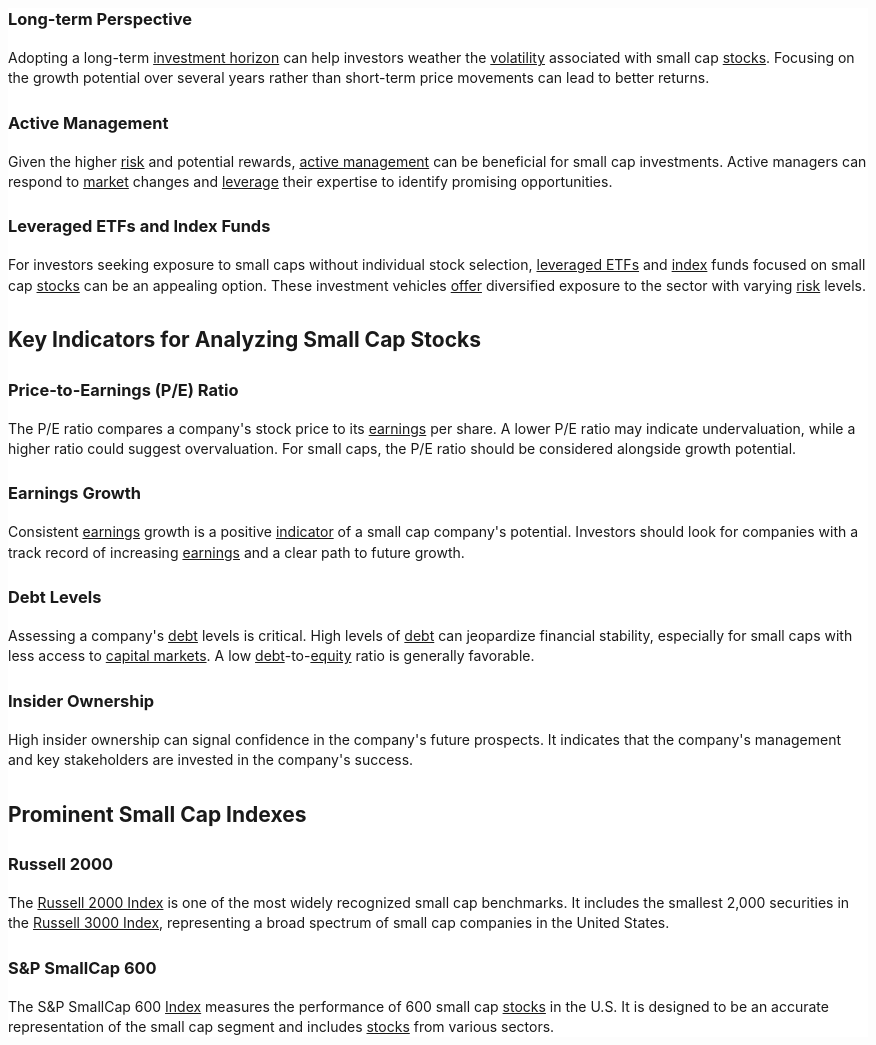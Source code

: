 ### Long-term Perspective
Adopting a long-term [investment horizon](../i/investment_horizon.md) can help investors weather the [volatility](../v/volatility.md) associated with small cap [stocks](../s/stock.md). Focusing on the growth potential over several years rather than short-term price movements can lead to better returns.

### Active Management
Given the higher [risk](../r/risk.md) and potential rewards, [active management](../a/active_management.md) can be beneficial for small cap investments. Active managers can respond to [market](../m/market.md) changes and [leverage](../l/leverage.md) their expertise to identify promising opportunities.

### Leveraged ETFs and Index Funds
For investors seeking exposure to small caps without individual stock selection, [leveraged ETFs](../l/leveraged_etfs.md) and [index](../i/index_instrument.md) funds focused on small cap [stocks](../s/stock.md) can be an appealing option. These investment vehicles [offer](../o/offer.md) diversified exposure to the sector with varying [risk](../r/risk.md) levels.

## Key Indicators for Analyzing Small Cap Stocks

### Price-to-Earnings (P/E) Ratio
The P/E ratio compares a company's stock price to its [earnings](../e/earnings.md) per share. A lower P/E ratio may indicate undervaluation, while a higher ratio could suggest overvaluation. For small caps, the P/E ratio should be considered alongside growth potential.

### Earnings Growth
Consistent [earnings](../e/earnings.md) growth is a positive [indicator](../i/indicator.md) of a small cap company's potential. Investors should look for companies with a track record of increasing [earnings](../e/earnings.md) and a clear path to future growth.

### Debt Levels
Assessing a company's [debt](../d/debt.md) levels is critical. High levels of [debt](../d/debt.md) can jeopardize financial stability, especially for small caps with less access to [capital markets](../c/capital_markets.md). A low [debt](../d/debt.md)-to-[equity](../e/equity.md) ratio is generally favorable.

### Insider Ownership
High insider ownership can signal confidence in the company's future prospects. It indicates that the company's management and key stakeholders are invested in the company's success.

## Prominent Small Cap Indexes

### Russell 2000
The [Russell 2000 Index](../r/russell_2000_index.md) is one of the most widely recognized small cap benchmarks. It includes the smallest 2,000 securities in the [Russell 3000 Index](../r/russell_3000_index.md), representing a broad spectrum of small cap companies in the United States.

### S&P SmallCap 600
The S&P SmallCap 600 [Index](../i/index_instrument.md) measures the performance of 600 small cap [stocks](../s/stock.md) in the U.S. It is designed to be an accurate representation of the small cap segment and includes [stocks](../s/stock.md) from various sectors.
